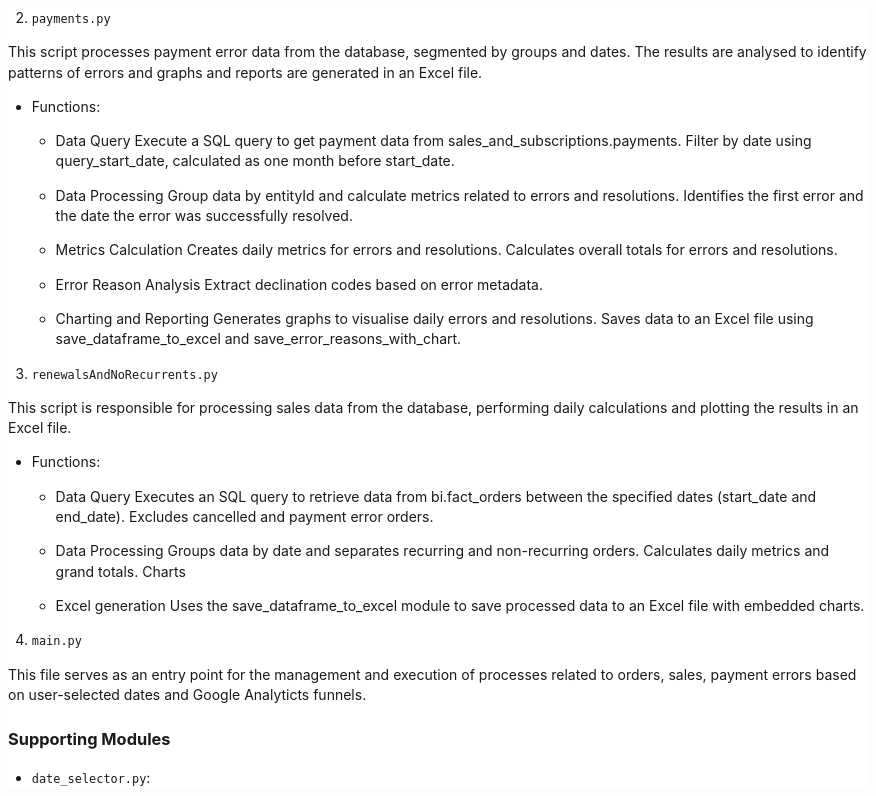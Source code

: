 
2. `payments.py`
   
This script processes payment error data from the database, segmented by groups and dates. The results are analysed to identify patterns of errors and graphs and reports are generated in an Excel file.

  - Functions:
  
    - Data Query
    Execute a SQL query to get payment data from sales_and_subscriptions.payments.
    Filter by date using query_start_date, calculated as one month before start_date.
    
    - Data Processing
    Group data by entityId and calculate metrics related to errors and resolutions.
    Identifies the first error and the date the error was successfully resolved.
    
    - Metrics Calculation
    Creates daily metrics for errors and resolutions.
    Calculates overall totals for errors and resolutions.
    
    - Error Reason Analysis
    Extract declination codes based on error metadata.
    
    - Charting and Reporting
    Generates graphs to visualise daily errors and resolutions.
    Saves data to an Excel file using save_dataframe_to_excel and save_error_reasons_with_chart.


3. `renewalsAndNoRecurrents.py`
   
This script is responsible for processing sales data from the database, performing daily calculations and plotting the results in an Excel file.   

  - Functions:
  
    - Data Query
    Executes an SQL query to retrieve data from bi.fact_orders between the specified dates (start_date and end_date).
    Excludes cancelled and payment error orders.
    
    - Data Processing
    Groups data by date and separates recurring and non-recurring orders.
    Calculates daily metrics and grand totals.
    Charts
    
    - Excel generation
    Uses the save_dataframe_to_excel module to save processed data to an Excel file with embedded charts.


4. `main.py`
   
This file serves as an entry point for the management and execution of processes related to orders, sales, payment errors based on user-selected dates and Google Analyticts funnels.

### Supporting Modules

- `date_selector.py`:
  